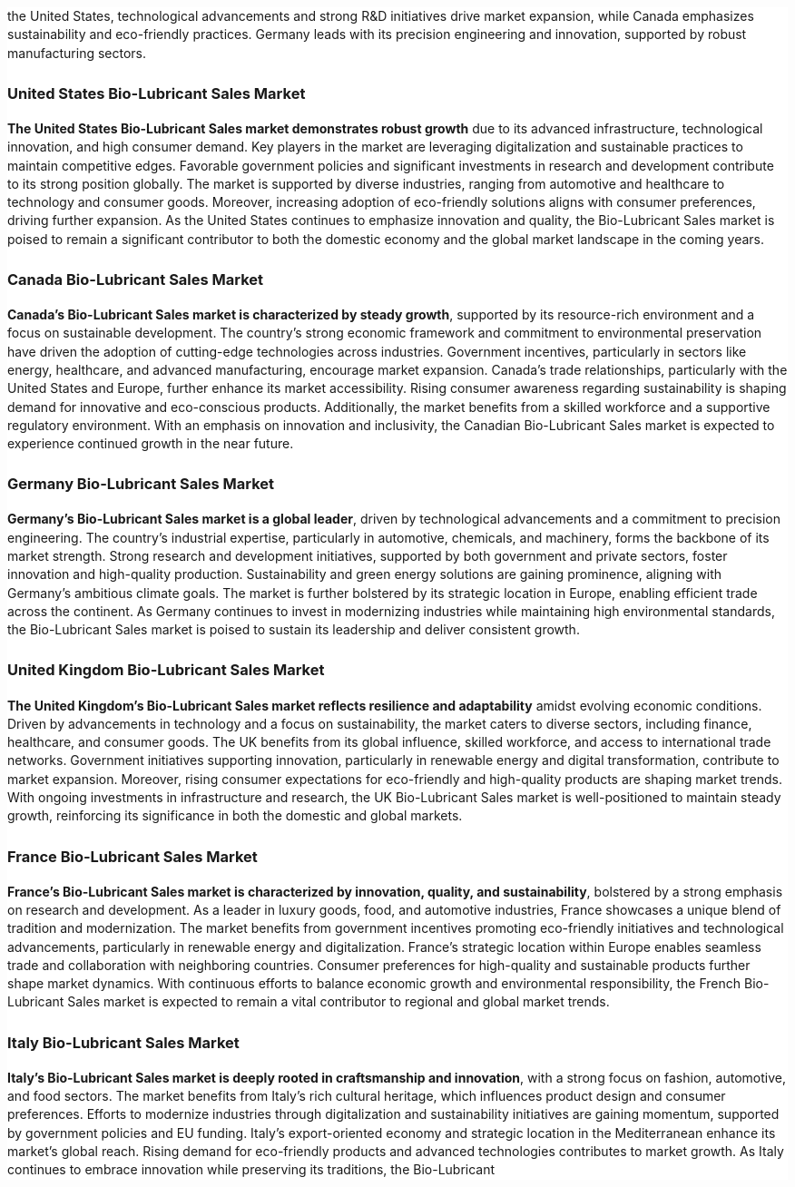 the United States, technological advancements and strong R&amp;D initiatives drive market expansion, while Canada emphasizes sustainability and eco-friendly practices. Germany leads with its precision engineering and innovation, supported by robust manufacturing sectors.</span></em></p></blockquote><h3><strong>United States Bio-Lubricant Sales Market</strong></h3><p><strong>The United States Bio-Lubricant Sales market demonstrates robust growth</strong> due to its advanced infrastructure, technological innovation, and high consumer demand. Key players in the market are leveraging digitalization and sustainable practices to maintain competitive edges. Favorable government policies and significant investments in research and development contribute to its strong position globally. The market is supported by diverse industries, ranging from automotive and healthcare to technology and consumer goods. Moreover, increasing adoption of eco-friendly solutions aligns with consumer preferences, driving further expansion. As the United States continues to emphasize innovation and quality, the Bio-Lubricant Sales market is poised to remain a significant contributor to both the domestic economy and the global market landscape in the coming years.</p><h3><strong>Canada Bio-Lubricant Sales Market</strong></h3><p><strong>Canada&rsquo;s Bio-Lubricant Sales market is characterized by steady growth</strong>, supported by its resource-rich environment and a focus on sustainable development. The country&rsquo;s strong economic framework and commitment to environmental preservation have driven the adoption of cutting-edge technologies across industries. Government incentives, particularly in sectors like energy, healthcare, and advanced manufacturing, encourage market expansion. Canada&rsquo;s trade relationships, particularly with the United States and Europe, further enhance its market accessibility. Rising consumer awareness regarding sustainability is shaping demand for innovative and eco-conscious products. Additionally, the market benefits from a skilled workforce and a supportive regulatory environment. With an emphasis on innovation and inclusivity, the Canadian Bio-Lubricant Sales market is expected to experience continued growth in the near future.</p><h3><strong>Germany Bio-Lubricant Sales Market</strong></h3><p><strong>Germany&rsquo;s Bio-Lubricant Sales market is a global leader</strong>, driven by technological advancements and a commitment to precision engineering. The country&rsquo;s industrial expertise, particularly in automotive, chemicals, and machinery, forms the backbone of its market strength. Strong research and development initiatives, supported by both government and private sectors, foster innovation and high-quality production. Sustainability and green energy solutions are gaining prominence, aligning with Germany&rsquo;s ambitious climate goals. The market is further bolstered by its strategic location in Europe, enabling efficient trade across the continent. As Germany continues to invest in modernizing industries while maintaining high environmental standards, the Bio-Lubricant Sales market is poised to sustain its leadership and deliver consistent growth.</p><h3><strong>United Kingdom Bio-Lubricant Sales Market</strong></h3><p><strong>The United Kingdom&rsquo;s Bio-Lubricant Sales market reflects resilience and adaptability</strong> amidst evolving economic conditions. Driven by advancements in technology and a focus on sustainability, the market caters to diverse sectors, including finance, healthcare, and consumer goods. The UK benefits from its global influence, skilled workforce, and access to international trade networks. Government initiatives supporting innovation, particularly in renewable energy and digital transformation, contribute to market expansion. Moreover, rising consumer expectations for eco-friendly and high-quality products are shaping market trends. With ongoing investments in infrastructure and research, the UK Bio-Lubricant Sales market is well-positioned to maintain steady growth, reinforcing its significance in both the domestic and global markets.</p><h3><strong>France Bio-Lubricant Sales Market</strong></h3><p><strong>France&rsquo;s Bio-Lubricant Sales market is characterized by innovation, quality, and sustainability</strong>, bolstered by a strong emphasis on research and development. As a leader in luxury goods, food, and automotive industries, France showcases a unique blend of tradition and modernization. The market benefits from government incentives promoting eco-friendly initiatives and technological advancements, particularly in renewable energy and digitalization. France&rsquo;s strategic location within Europe enables seamless trade and collaboration with neighboring countries. Consumer preferences for high-quality and sustainable products further shape market dynamics. With continuous efforts to balance economic growth and environmental responsibility, the French Bio-Lubricant Sales market is expected to remain a vital contributor to regional and global market trends.</p><h3><strong>Italy Bio-Lubricant Sales Market</strong></h3><p><strong>Italy&rsquo;s Bio-Lubricant Sales market is deeply rooted in craftsmanship and innovation</strong>, with a strong focus on fashion, automotive, and food sectors. The market benefits from Italy&rsquo;s rich cultural heritage, which influences product design and consumer preferences. Efforts to modernize industries through digitalization and sustainability initiatives are gaining momentum, supported by government policies and EU funding. Italy&rsquo;s export-oriented economy and strategic location in the Mediterranean enhance its market&rsquo;s global reach. Rising demand for eco-friendly products and advanced technologies contributes to market growth. As Italy continues to embrace innovation while preserving its traditions, the Bio-Lubricant